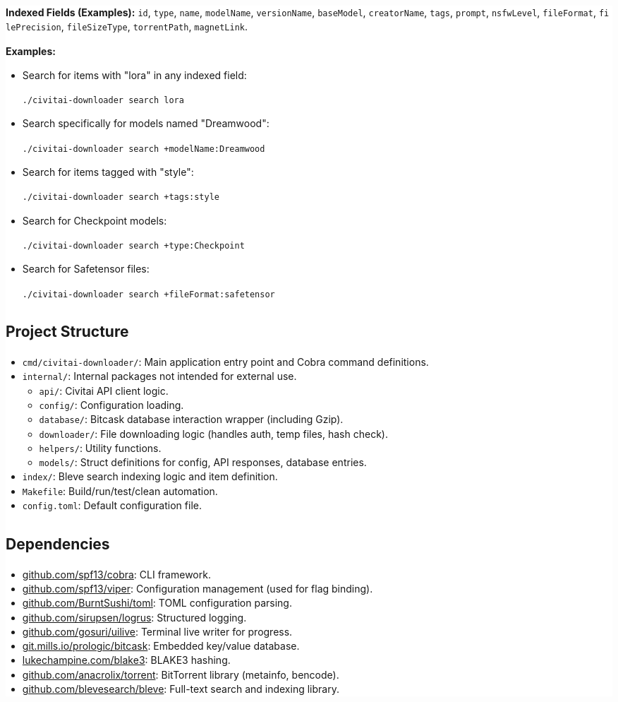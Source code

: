 **Indexed Fields (Examples):** `id`, `type`, `name`, `modelName`, `versionName`, `baseModel`, `creatorName`, `tags`, `prompt`, `nsfwLevel`, `fileFormat`, `filePrecision`, `fileSizeType`, `torrentPath`, `magnetLink`.

**Examples:**

*   Search for items with "lora" in any indexed field:
    ```bash
    ./civitai-downloader search lora
    ```

*   Search specifically for models named "Dreamwood":
    ```bash
    ./civitai-downloader search +modelName:Dreamwood
    ```

*   Search for items tagged with "style":
    ```bash
    ./civitai-downloader search +tags:style
    ```

*   Search for Checkpoint models:
    ```bash
    ./civitai-downloader search +type:Checkpoint
    ```

*   Search for Safetensor files:
    ```bash
    ./civitai-downloader search +fileFormat:safetensor
    ```

## Project Structure

*   `cmd/civitai-downloader/`: Main application entry point and Cobra command definitions.
*   `internal/`: Internal packages not intended for external use.
    *   `api/`: Civitai API client logic.
    *   `config/`: Configuration loading.
    *   `database/`: Bitcask database interaction wrapper (including Gzip).
    *   `downloader/`: File downloading logic (handles auth, temp files, hash check).
    *   `helpers/`: Utility functions.
    *   `models/`: Struct definitions for config, API responses, database entries.
*   `index/`: Bleve search indexing logic and item definition.
*   `Makefile`: Build/run/test/clean automation.
*   `config.toml`: Default configuration file.


## Dependencies

*   [github.com/spf13/cobra](https://github.com/spf13/cobra): CLI framework.
*   [github.com/spf13/viper](https://github.com/spf13/viper): Configuration management (used for flag binding).
*   [github.com/BurntSushi/toml](https://github.com/BurntSushi/toml): TOML configuration parsing.
*   [github.com/sirupsen/logrus](https://github.com/sirupsen/logrus): Structured logging.
*   [github.com/gosuri/uilive](https://github.com/gosuri/uilive): Terminal live writer for progress.
*   [git.mills.io/prologic/bitcask](https://git.mills.io/prologic/bitcask): Embedded key/value database.
*   [lukechampine.com/blake3](https://lukechampine.com/blake3): BLAKE3 hashing.
*   [github.com/anacrolix/torrent](https://github.com/anacrolix/torrent): BitTorrent library (metainfo, bencode).
*   [github.com/blevesearch/bleve](https://github.com/blevesearch/bleve): Full-text search and indexing library. 
